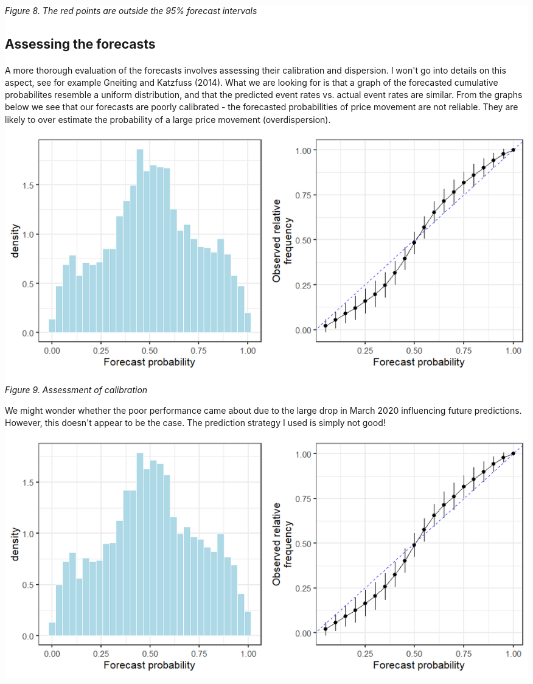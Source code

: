 *Figure 8. The red points are outside the 95% forecast intervals*

## Assessing the forecasts

A more thorough evaluation of the forecasts involves assessing their calibration and dispersion. I won't go into details on this aspect, see for example Gneiting and Katzfuss (2014). What we are looking for is that a graph of the forecasted cumulative probabilites resemble a uniform distribution, and that the predicted event rates vs. actual event rates are similar. From the graphs below we see that our forecasts are poorly calibrated - the forecasted probabilities of price movement are not reliable. They are likely to over estimate the probability of a large price movement (overdispersion). 

![**Figure X.** Assessment of calibration](/assets/bitcoin-volatility-20210118/unnamed-chunk-18-1.png)

*Figure 9. Assessment of calibration*

We might wonder whether the poor performance came about due to the large drop in March 2020 influencing future predictions. However, this doesn't appear to be the case. The prediction strategy I used is simply not good! 

![**Figure X.** Assessment of calibration (pre March 2020)](/assets/bitcoin-volatility-20210118/unnamed-chunk-19-1.png)
